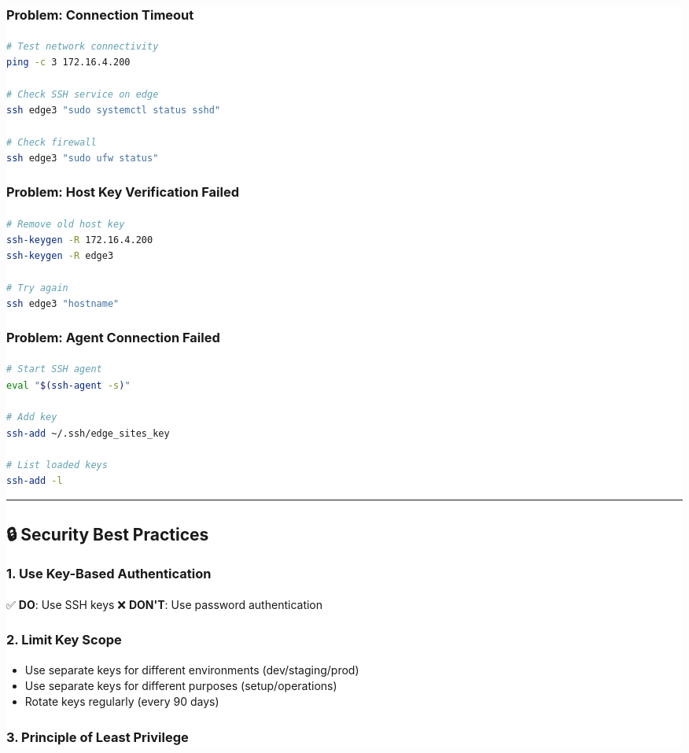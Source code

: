 ### Problem: Connection Timeout

```bash
# Test network connectivity
ping -c 3 172.16.4.200

# Check SSH service on edge
ssh edge3 "sudo systemctl status sshd"

# Check firewall
ssh edge3 "sudo ufw status"
```

### Problem: Host Key Verification Failed

```bash
# Remove old host key
ssh-keygen -R 172.16.4.200
ssh-keygen -R edge3

# Try again
ssh edge3 "hostname"
```

### Problem: Agent Connection Failed

```bash
# Start SSH agent
eval "$(ssh-agent -s)"

# Add key
ssh-add ~/.ssh/edge_sites_key

# List loaded keys
ssh-add -l
```

---

## 🔒 Security Best Practices

### 1. Use Key-Based Authentication

✅ **DO**: Use SSH keys
❌ **DON'T**: Use password authentication

### 2. Limit Key Scope

- Use separate keys for different environments (dev/staging/prod)
- Use separate keys for different purposes (setup/operations)
- Rotate keys regularly (every 90 days)

### 3. Principle of Least Privilege
